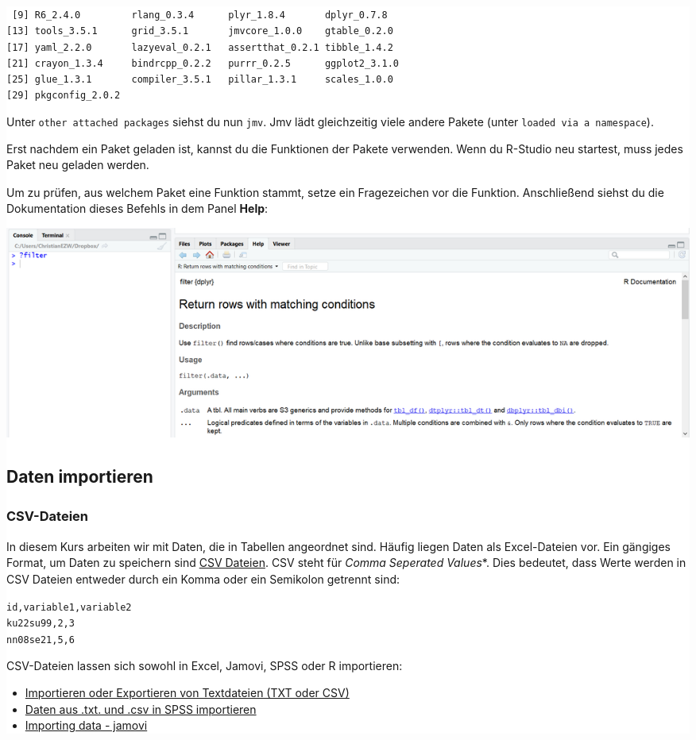 ```
 [9] R6_2.4.0         rlang_0.3.4      plyr_1.8.4       dplyr_0.7.8     
[13] tools_3.5.1      grid_3.5.1       jmvcore_1.0.0    gtable_0.2.0    
[17] yaml_2.2.0       lazyeval_0.2.1   assertthat_0.2.1 tibble_1.4.2    
[21] crayon_1.3.4     bindrcpp_0.2.2   purrr_0.2.5      ggplot2_3.1.0   
[25] glue_1.3.1       compiler_3.5.1   pillar_1.3.1     scales_1.0.0    
[29] pkgconfig_2.0.2  
```

Unter `other attached packages` siehst du nun `jmv`. Jmv lädt gleichzeitig viele andere Pakete (unter `loaded via a namespace`). 

Erst nachdem ein Paket geladen ist, kannst du die Funktionen der Pakete verwenden. Wenn du R-Studio neu startest, muss jedes Paket neu geladen werden. 

Um zu prüfen, aus welchem Paket eine Funktion stammt, setze ein Fragezeichen vor die Funktion. Anschließend siehst du die Dokumentation dieses Befehls in dem Panel **Help**:

![](filter.PNG)


## Daten importieren

### CSV-Dateien

In diesem Kurs arbeiten wir mit Daten, die in Tabellen angeordnet sind. Häufig liegen Daten als Excel-Dateien vor. Ein gängiges Format, um Daten zu speichern sind [CSV Dateien](https://de.wikipedia.org/wiki/CSV_(Dateiformat)). CSV steht für *Comma Seperated Values**. Dies bedeutet, dass Werte werden in CSV Dateien entweder durch ein Komma oder ein Semikolon getrennt sind:

```
id,variable1,variable2
ku22su99,2,3
nn08se21,5,6
```

CSV-Dateien lassen sich sowohl in Excel, Jamovi, SPSS oder R importieren:

* [Importieren oder Exportieren von Textdateien (TXT oder CSV)](https://support.office.com/de-de/article/importieren-oder-exportieren-von-textdateien-txt-oder-csv-5250ac4c-663c-47ce-937b-339e391393ba)
* [Daten aus .txt. und .csv in SPSS importieren](https://www.youtube.com/watch?v=-imCiECplPo)
* [Importing data - jamovi](https://www.youtube.com/watch?v=R0uE4LlHeac)

